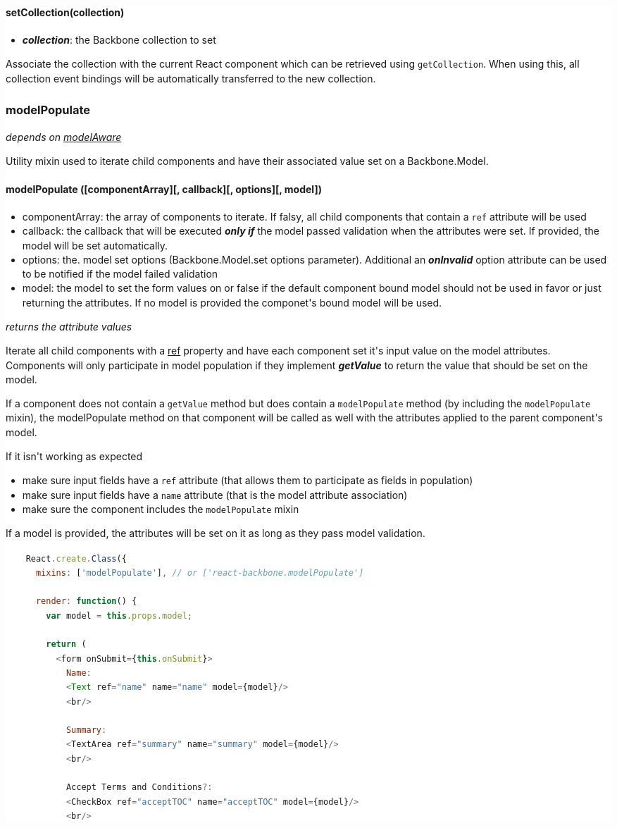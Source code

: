 
#### setCollection(collection)
* ***collection***: the Backbone collection to set

Associate the collection with the current React component which can be retrieved using ```getCollection```.  When using this, all collection event bindings will be automatically transferred to the new collection.


### modelPopulate
*depends on [modelAware](#snippet/package/modelAware)*

Utility mixin used to iterate child components and have their associated value set on a Backbone.Model.

#### modelPopulate ([componentArray][, callback][, options][, model])
* componentArray: the array of components to iterate.  If falsy, all child components that contain a ```ref``` attribute will be used
* callback: the callback that will be executed ***only if*** the model passed validation when the attributes were set.  If provided, the model will be set automatically.
* options: the. model set options (Backbone.Model.set options parameter).  Additional an ***onInvalid*** option attribute can be used to be notified if the model failed validation
* model: the model to set the form values on or false if the default component bound model should not be used in favor or just returning the attributes.  If no model is provided the componet's bound model will be used.

*returns the attribute values*

Iterate all child components with a [ref](http://facebook.github.io/react/docs/more-about-refs.html) property and have each component set it's input value on the model attributes.
Components will only participate in model population if they implement ***getValue*** to return the value that should be set on the model.

If a component does not contain a ```getValue``` method but does contain a ```modelPopulate``` method (by including the ```modelPopulate``` mixin), the modelPopulate method on that component will be called as well with the attributes applied to the parent component's model.

If it isn't working as expected

* make sure input fields have a ```ref``` attribute (that allows them to participate as fields in population)
* make sure input fields have a  ```name``` attribute (that is the model attribute association)
* make sure the component includes the ```modelPopulate``` mixin


If a model is provided, the attributes will be set on it as long as they pass model validation.

```javascript
    React.create.Class({
      mixins: ['modelPopulate'], // or ['react-backbone.modelPopulate']

      render: function() {
        var model = this.props.model;

        return (
          <form onSubmit={this.onSubmit}>
            Name:
            <Text ref="name" name="name" model={model}/>
            <br/>

            Summary:
            <TextArea ref="summary" name="summary" model={model}/>
            <br/>

            Accept Terms and Conditions?:
            <CheckBox ref="acceptTOC" name="acceptTOC" model={model}/>
            <br/>

```